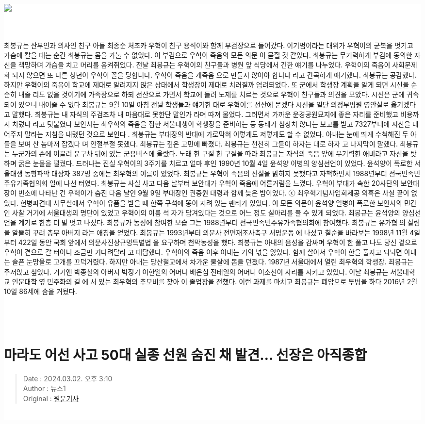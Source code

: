 <img src="https://imgnews.pstatic.net/image/047/2024/03/02/0002424126_001_20240302150901109.jpg?type=w647" id="img1"></img>  
<br/><br/>  
  
최봉규는 산부인과 의사인 친구 아들 최종순 처조카 우혁이 친구 용석이와 함께 부검장으로 들어갔다.
이기범이라는 대위가 우혁이의 군복을 벗기고 가슴에 칼을 대는 순간 최봉규는 몸을 가눌 수 없었다.
이 부검으로 우혁이 죽음의 모든 의문 이 묻힐 것 같았다.
최봉규는 무기력하게 부검에 동의한 자신을 책망하며 가슴을 치고 머리를 움켜쥐었다.
전날 최봉규는 우혁이의 친구들과 병원 앞 식당에서 긴한 얘기를 나누었다.
우혁이의 죽음이 사회문제화 되지 않으면 또 다른 청년이 우혁이 꼴을 당합니다.
우혁이 죽음을 개죽음 으로 만들지 않아야 합니다 라고 간곡하게 얘기했다.
최봉규는 공감했다.
하지만 우혁이의 죽음이 학교에 제대로 알려지지 않은 상태에서 학생장이 제대로 치러질까 염려되었다.
또 군에서 학생장 계획을 알게 되면 시신을 순순히 내줄 리도 없을 것이기에 가족장으로 하되 선산으로 가면서 학교에 들려 노제를 치르는 것으로 우혁이 친구들과 의견을 모았다.
시신은 군에 귀속되어 있으니 내어줄 수 없다 최봉규는 9월 10일 아침 전날 학생들과 얘기한 대로 우혁이를 선산에 묻겠다 시신을 일단 의정부병원 영안실로 옮기겠다고 말했다.
최봉규는 내 자식의 주검조차 내 마음대로 못한단 말인가 라며 따져 물었다.
그러면서 가까운 운경공원묘지에 좋은 자리를 준비했고 비용까지 치렀다 라고 덧붙였다 보안사는 최우혁의 죽음을 접한 서울대생이 학생장을 준비하는 등 동태가 심상치 않다는 보고를 받고 7327부대에 시신을 내어주지 말라는 지침을 내렸던 것으로 보인다 .
최봉규는 부대장의 반대에 가로막혀 이렇게도 저렇게도 할 수 없었다.
아내는 눈에 띄게 수척해진 두 아들을 보며 산 놈마저 잡겠다 며 안절부절 못했다.
최봉규는 깊은 고민에 빠졌다.
최봉규는 천천히 그들이 하자는 대로 하자 고 나지막이 말했다.
최봉규는 누군가의 손에 이끌려 운구차 뒤에 있는 군용버스에 올랐다.
노래 한 구절 한 구절을 따라 최봉규는 자식의 죽음 앞에 무기력한 애비라고 자신을 탓하며 굵은 눈물을 떨궜다.
드러나는 진실 우혁이의 3주기를 치르고 얼마 후인 1990년 10월 4일 윤석양 이병의 양심선언이 있었다.
윤석양이 폭로한 서울대생 동향파악 대상자 387명 중에는 최우혁의 이름이 있었다.
최봉규는 우혁이 죽음의 진실을 밝히지 못했다고 자책하면서 1988년부터 전국민족민주유가족협의회 일에 나선 터였다.
최봉규는 사실 사고 다음 날부터 보안대가 우혁이 죽음에 어른거림을 느꼈다.
우혁이 부대가 속한 20사단의 보안대장이 빈소에 나타난 건 우혁이가 숨진 다음 날인 9월 9일 부대장인 권중원 대령과 함께 늦은 밤이었다.
ⓒ 최우혁기념사업회제공 의혹은 사실 끝이 없었다.
헌병파견대 사무실에서 우혁이 유품을 받을 때 한쪽 구석에 똥이 지려 있는 팬티가 있었다.
이 모든 의문이 윤석양 일병이 폭로한 보안사의 민간인 사찰 거기에 서울대생의 명단이 있었고 우혁이의 이름 석 자가 담겨있다는 것으로 어느 정도 실마리를 풀 수 있게 되었다.
최봉규는 윤석양의 양심선언을 계기로 한층 더 발 벗고 나섰다.
최봉규가 농성에 참여한 모습 그는 1988년부터 전국민족민주유가족협의회에 참여했다.
최봉규는 유가협 의 살림을 알뜰히 꾸려 총무 아버지 라는 애칭을 얻었다.
최봉규는 1993년부터 의문사 전면재조사촉구 서명운동 에 나섰고 칠순을 바라보는 1998년 11월 4일부터 422일 동안 국회 앞에서 의문사진상규명특별법 을 요구하며 천막농성을 했다.
최봉규는 아내의 음성을 감싸며 우혁이 한 풀고 나도 당신 곁으로 우혁이 곁으로 갈 터이니 조금만 기다려달라 고 대답했다.
우혁이의 죽음 이후 아내는 거의 넋을 잃었다.
함께 살아서 우혁이 한을 풀자고 되뇌면 아내는 슬픈 눈망울로 고개를 끄덕거렸다.
하지만 아내는 당산철교에서 차가운 물살에 몸을 던졌다.
1987년 서울대에서 열린 최우혁의 학생장.
최봉규는 주저앉고 싶었다.
거기엔 박종철의 아버지 박정기 이한열의 어머니 배은심 전태일의 어머니 이소선이 자리를 지키고 있었다.
이날 최봉규는 서울대학교 인문대학 옆 민주화의 길 에 서 있는 최우혁의 추모비를 찾아 이 졸업장을 전했다.
이런 과제를 마치고 최봉규는 폐암으로 투병을 하다 2016년 2월 10일 86세에 숨을 거뒀다.  
<br/><br/><br/>  

  
# 마라도 어선 사고 50대 실종 선원 숨진 채 발견… 선장은 아직종합  
  
> Date : 2024.03.02. 오후 3:10  
> Author : 뉴스1  
> Original : [원문기사](https://n.news.naver.com/mnews/article/421/0007385897?sid=102)  
<br/>  
  